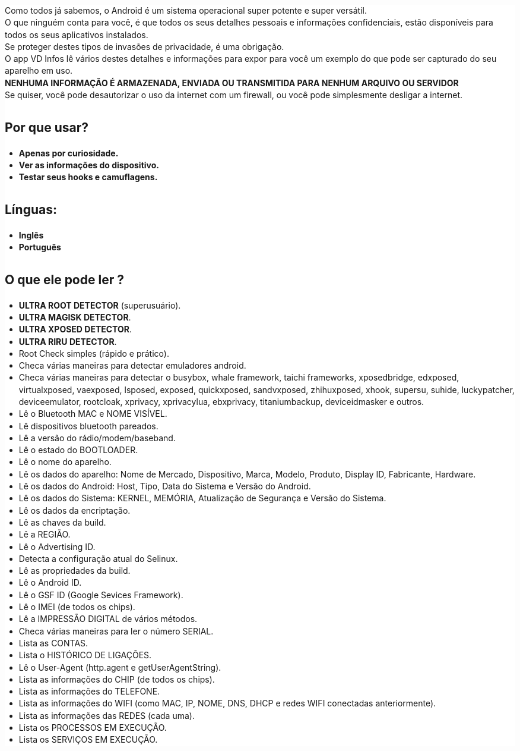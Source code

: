   
Como todos já sabemos, o Android é um sistema operacional super potente e super versátil.  
O que ninguém conta para você, é que todos os seus detalhes pessoais e informações confidenciais, estão disponíveis para todos os seus aplicativos instalados.  
Se proteger destes tipos de invasões de privacidade, é uma obrigação.  
O app VD Infos lê vários destes detalhes e informações para expor para você um exemplo do que pode ser capturado do seu aparelho em uso.  
**NENHUMA INFORMAÇÃO É ARMAZENADA, ENVIADA OU TRANSMITIDA PARA NENHUM ARQUIVO OU SERVIDOR**  
Se quiser, você pode desautorizar o uso da internet com um firewall, ou você pode simplesmente desligar a internet.  
  
  
  
## **Por que usar?**  
* **Apenas por curiosidade.**  
* **Ver as informações do dispositivo.**  
* **Testar seus hooks e camuflagens.**  
  
## **Línguas:**  
* **Inglês**  
* **Português**  
  
## **O que ele pode ler ?**  
* **ULTRA ROOT DETECTOR** (superusuário).  
* **ULTRA MAGISK DETECTOR**.  
* **ULTRA XPOSED DETECTOR**.  
* **ULTRA RIRU DETECTOR**.  
* Root Check simples (rápido e prático).  
* Checa várias maneiras para detectar emuladores android.  
* Checa várias maneiras para detectar o busybox, whale framework, taichi frameworks, xposedbridge, edxposed, virtualxposed, vaexposed, lsposed, exposed, quickxposed, sandvxposed, zhihuxposed, xhook, supersu, suhide, luckypatcher, deviceemulator, rootcloak, xprivacy, xprivacylua, ebxprivacy, titaniumbackup, deviceidmasker e outros.  
* Lê o Bluetooth MAC e NOME VISÍVEL.  
* Lê dispositivos bluetooth pareados.  
* Lê a versão do rádio/modem/baseband.  
* Lê o estado do BOOTLOADER.  
* Lê o nome do aparelho.  
* Lê os dados do aparelho: Nome de Mercado, Dispositivo, Marca, Modelo, Produto, Display ID, Fabricante, Hardware.  
* Lê os dados do Android: Host, Tipo, Data do Sistema e Versão do Android.  
* Lê os dados do Sistema: KERNEL, MEMÓRIA, Atualização de Segurança e Versão do Sistema.  
* Lê os dados da encriptação.  
* Lê as chaves da build.  
* Lê a REGIÃO.  
* Lê o Advertising ID.  
* Detecta a configuração atual do Selinux.  
* Lê as propriedades da build.  
* Lê o Android ID.  
* Lê o GSF ID (Google Sevices Framework).  
* Lê o IMEI (de todos os chips).  
* Lê a IMPRESSÃO DIGITAL de vários métodos.  
* Checa várias maneiras para ler o número SERIAL.  
* Lista as CONTAS.  
* Lista o HISTÓRICO DE LIGAÇÕES.  
* Lê o User-Agent (http.agent e getUserAgentString).  
* Lista as informações do CHIP (de todos os chips).  
* Lista as informações do TELEFONE.  
* Lista as informações do WIFI (como MAC, IP, NOME, DNS, DHCP e redes WIFI conectadas anteriormente).  
* Lista as informações das REDES (cada uma).  
* Lista os PROCESSOS EM EXECUÇÃO.  
* Lista os SERVIÇOS EM EXECUÇÃO.  